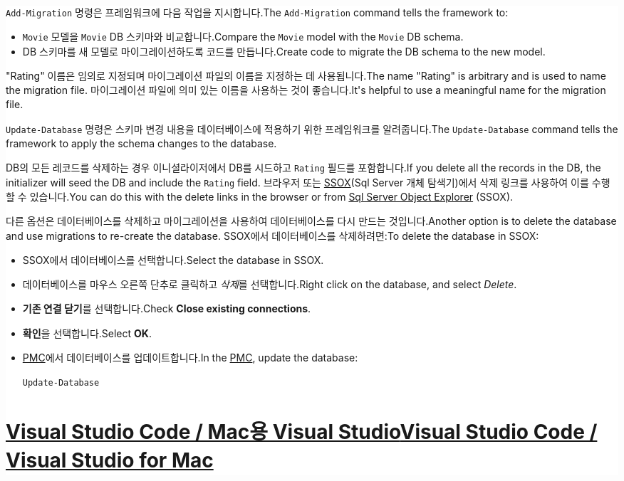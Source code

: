 <span data-ttu-id="4d5f8-205">`Add-Migration` 명령은 프레임워크에 다음 작업을 지시합니다.</span><span class="sxs-lookup"><span data-stu-id="4d5f8-205">The `Add-Migration` command tells the framework to:</span></span>

* <span data-ttu-id="4d5f8-206">`Movie` 모델을 `Movie` DB 스키마와 비교합니다.</span><span class="sxs-lookup"><span data-stu-id="4d5f8-206">Compare the `Movie` model with the `Movie` DB schema.</span></span>
* <span data-ttu-id="4d5f8-207">DB 스키마를 새 모델로 마이그레이션하도록 코드를 만듭니다.</span><span class="sxs-lookup"><span data-stu-id="4d5f8-207">Create code to migrate the DB schema to the new model.</span></span>

<span data-ttu-id="4d5f8-208">"Rating" 이름은 임의로 지정되며 마이그레이션 파일의 이름을 지정하는 데 사용됩니다.</span><span class="sxs-lookup"><span data-stu-id="4d5f8-208">The name "Rating" is arbitrary and is used to name the migration file.</span></span> <span data-ttu-id="4d5f8-209">마이그레이션 파일에 의미 있는 이름을 사용하는 것이 좋습니다.</span><span class="sxs-lookup"><span data-stu-id="4d5f8-209">It's helpful to use a meaningful name for the migration file.</span></span>

<span data-ttu-id="4d5f8-210">`Update-Database` 명령은 스키마 변경 내용을 데이터베이스에 적용하기 위한 프레임워크를 알려줍니다.</span><span class="sxs-lookup"><span data-stu-id="4d5f8-210">The `Update-Database` command tells the framework to apply the schema changes to the database.</span></span>

<a name="ssox"></a>

<span data-ttu-id="4d5f8-211">DB의 모든 레코드를 삭제하는 경우 이니셜라이저에서 DB를 시드하고 `Rating` 필드를 포함합니다.</span><span class="sxs-lookup"><span data-stu-id="4d5f8-211">If you delete all the records in the DB, the initializer will seed the DB and include the `Rating` field.</span></span> <span data-ttu-id="4d5f8-212">브라우저 또는 [SSOX](xref:tutorials/razor-pages/sql#ssox)(Sql Server 개체 탐색기)에서 삭제 링크를 사용하여 이를 수행할 수 있습니다.</span><span class="sxs-lookup"><span data-stu-id="4d5f8-212">You can do this with the delete links in the browser or from [Sql Server Object Explorer](xref:tutorials/razor-pages/sql#ssox) (SSOX).</span></span>

<span data-ttu-id="4d5f8-213">다른 옵션은 데이터베이스를 삭제하고 마이그레이션을 사용하여 데이터베이스를 다시 만드는 것입니다.</span><span class="sxs-lookup"><span data-stu-id="4d5f8-213">Another option is to delete the database and use migrations to re-create the database.</span></span> <span data-ttu-id="4d5f8-214">SSOX에서 데이터베이스를 삭제하려면:</span><span class="sxs-lookup"><span data-stu-id="4d5f8-214">To delete the database in SSOX:</span></span>

* <span data-ttu-id="4d5f8-215">SSOX에서 데이터베이스를 선택합니다.</span><span class="sxs-lookup"><span data-stu-id="4d5f8-215">Select the database in SSOX.</span></span>
* <span data-ttu-id="4d5f8-216">데이터베이스를 마우스 오른쪽 단추로 클릭하고 *삭제*를 선택합니다.</span><span class="sxs-lookup"><span data-stu-id="4d5f8-216">Right click on the database, and select *Delete*.</span></span>
* <span data-ttu-id="4d5f8-217">**기존 연결 닫기**를 선택합니다.</span><span class="sxs-lookup"><span data-stu-id="4d5f8-217">Check **Close existing connections**.</span></span>
* <span data-ttu-id="4d5f8-218">**확인**을 선택합니다.</span><span class="sxs-lookup"><span data-stu-id="4d5f8-218">Select **OK**.</span></span>
* <span data-ttu-id="4d5f8-219">[PMC](xref:tutorials/razor-pages/new-field#pmc)에서 데이터베이스를 업데이트합니다.</span><span class="sxs-lookup"><span data-stu-id="4d5f8-219">In the [PMC](xref:tutorials/razor-pages/new-field#pmc), update the database:</span></span>

  ```powershell
  Update-Database
  ```

# <a name="visual-studio-code--visual-studio-for-mac"></a>[<span data-ttu-id="4d5f8-220">Visual Studio Code / Mac용 Visual Studio</span><span class="sxs-lookup"><span data-stu-id="4d5f8-220">Visual Studio Code / Visual Studio for Mac</span></span>](#tab/visual-studio-code+visual-studio-mac)
